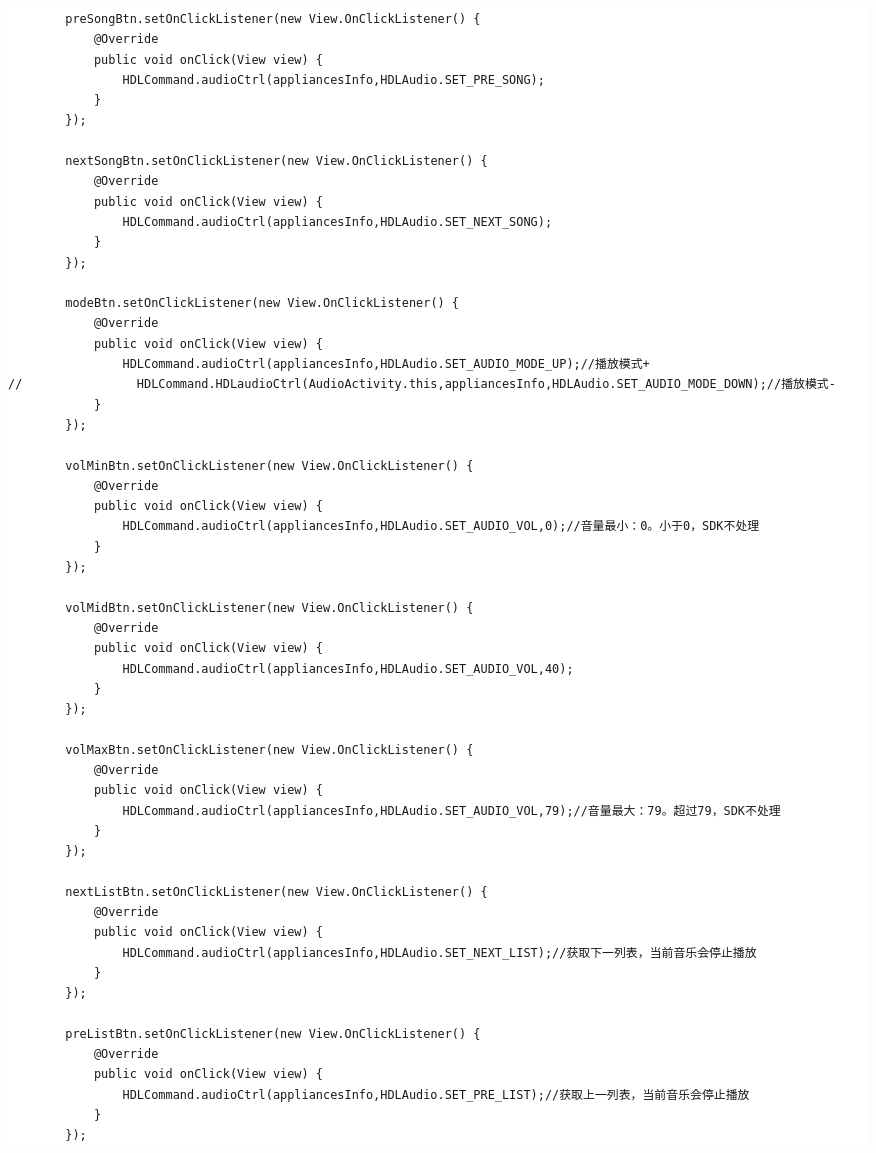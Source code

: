 ```
        preSongBtn.setOnClickListener(new View.OnClickListener() {
            @Override
            public void onClick(View view) {
                HDLCommand.audioCtrl(appliancesInfo,HDLAudio.SET_PRE_SONG);
            }
        });

        nextSongBtn.setOnClickListener(new View.OnClickListener() {
            @Override
            public void onClick(View view) {
                HDLCommand.audioCtrl(appliancesInfo,HDLAudio.SET_NEXT_SONG);
            }
        });

        modeBtn.setOnClickListener(new View.OnClickListener() {
            @Override
            public void onClick(View view) {
                HDLCommand.audioCtrl(appliancesInfo,HDLAudio.SET_AUDIO_MODE_UP);//播放模式+
//                HDLCommand.HDLaudioCtrl(AudioActivity.this,appliancesInfo,HDLAudio.SET_AUDIO_MODE_DOWN);//播放模式-
            }
        });

        volMinBtn.setOnClickListener(new View.OnClickListener() {
            @Override
            public void onClick(View view) {
                HDLCommand.audioCtrl(appliancesInfo,HDLAudio.SET_AUDIO_VOL,0);//音量最小：0。小于0，SDK不处理
            }
        });

        volMidBtn.setOnClickListener(new View.OnClickListener() {
            @Override
            public void onClick(View view) {
                HDLCommand.audioCtrl(appliancesInfo,HDLAudio.SET_AUDIO_VOL,40);
            }
        });

        volMaxBtn.setOnClickListener(new View.OnClickListener() {
            @Override
            public void onClick(View view) {
                HDLCommand.audioCtrl(appliancesInfo,HDLAudio.SET_AUDIO_VOL,79);//音量最大：79。超过79，SDK不处理
            }
        });

        nextListBtn.setOnClickListener(new View.OnClickListener() {
            @Override
            public void onClick(View view) {
                HDLCommand.audioCtrl(appliancesInfo,HDLAudio.SET_NEXT_LIST);//获取下一列表，当前音乐会停止播放
            }
        });

        preListBtn.setOnClickListener(new View.OnClickListener() {
            @Override
            public void onClick(View view) {
                HDLCommand.audioCtrl(appliancesInfo,HDLAudio.SET_PRE_LIST);//获取上一列表，当前音乐会停止播放
            }
        });
```
